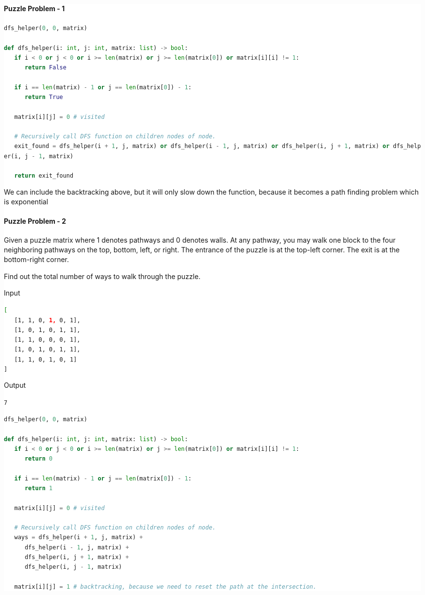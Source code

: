 #### Puzzle Problem - 1

```python
dfs_helper(0, 0, matrix)

def dfs_helper(i: int, j: int, matrix: list) -> bool:
   if i < 0 or j < 0 or i >= len(matrix) or j >= len(matrix[0]) or matrix[i][i] != 1:
      return False

   if i == len(matrix) - 1 or j == len(matrix[0]) - 1:
      return True
   
   matrix[i][j] = 0 # visited

   # Recursively call DFS function on children nodes of node.
   exit_found = dfs_helper(i + 1, j, matrix) or dfs_helper(i - 1, j, matrix) or dfs_helper(i, j + 1, matrix) or dfs_helper(i, j - 1, matrix)

   return exit_found
```

We can include the backtracking above, but it will only slow down the function, because it becomes a path finding problem which is exponential

#### Puzzle Problem - 2

Given a puzzle matrix where 1 denotes pathways and 0 denotes walls. At any pathway, you may walk one block to the four neighboring pathways on the top, bottom, left, or right. The entrance of the puzzle is at the top-left corner. The exit is at the bottom-right corner.

Find out the total number of ways to walk through the puzzle.

Input

```bash
[
   [1, 1, 0, 1, 0, 1],
   [1, 0, 1, 0, 1, 1],
   [1, 1, 0, 0, 0, 1],
   [1, 0, 1, 0, 1, 1],
   [1, 1, 0, 1, 0, 1]
]
```

Output

```bash
7
```

```python
dfs_helper(0, 0, matrix)

def dfs_helper(i: int, j: int, matrix: list) -> bool:
   if i < 0 or j < 0 or i >= len(matrix) or j >= len(matrix[0]) or matrix[i][i] != 1:
      return 0

   if i == len(matrix) - 1 or j == len(matrix[0]) - 1:
      return 1
   
   matrix[i][j] = 0 # visited

   # Recursively call DFS function on children nodes of node.
   ways = dfs_helper(i + 1, j, matrix) +
      dfs_helper(i - 1, j, matrix) +
      dfs_helper(i, j + 1, matrix) + 
      dfs_helper(i, j - 1, matrix)

   matrix[i][j] = 1 # backtracking, because we need to reset the path at the intersection.
```